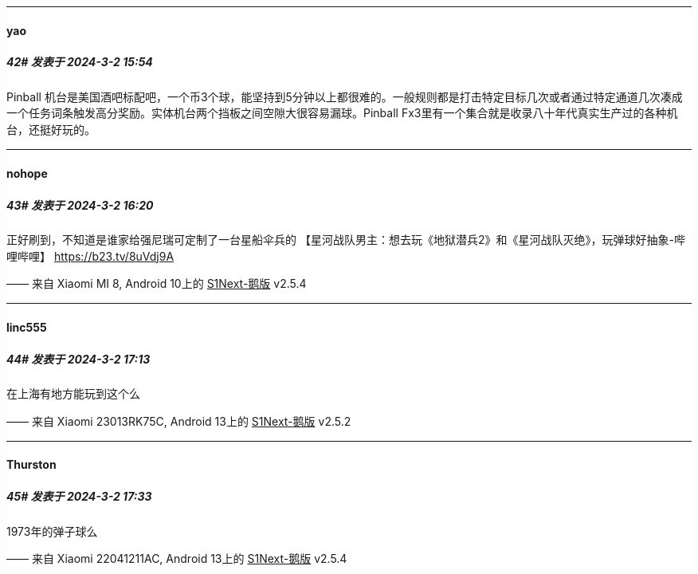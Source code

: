 
*****

####  yao  
##### 42#       发表于 2024-3-2 15:54

Pinball 机台是美国酒吧标配吧，一个币3个球，能坚持到5分钟以上都很难的。一般规则都是打击特定目标几次或者通过特定通道几次凑成一个任务词条触发高分奖励。实体机台两个挡板之间空隙大很容易漏球。Pinball Fx3里有一个集合就是收录八十年代真实生产过的各种机台，还挺好玩的。


*****

####  nohope  
##### 43#       发表于 2024-3-2 16:20

正好刷到，不知道是谁家给强尼瑞可定制了一台星船伞兵的
【星河战队男主：想去玩《地狱潜兵2》和《星河战队灭绝》，玩弹球好抽象-哔哩哔哩】 https://b23.tv/8uVdj9A

—— 来自 Xiaomi MI 8, Android 10上的 [S1Next-鹅版](https://github.com/ykrank/S1-Next/releases) v2.5.4


*****

####  linc555  
##### 44#       发表于 2024-3-2 17:13

在上海有地方能玩到这个么

—— 来自 Xiaomi 23013RK75C, Android 13上的 [S1Next-鹅版](https://github.com/ykrank/S1-Next/releases) v2.5.2


*****

####  Thurston  
##### 45#       发表于 2024-3-2 17:33

1973年的弹子球么

—— 来自 Xiaomi 22041211AC, Android 13上的 [S1Next-鹅版](https://github.com/ykrank/S1-Next/releases) v2.5.4


